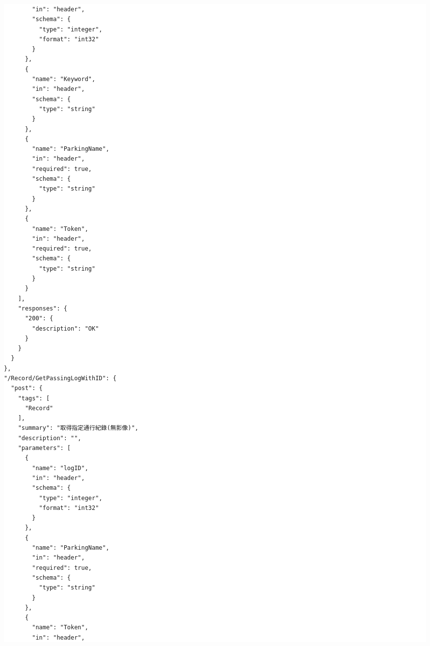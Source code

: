             "in": "header",
            "schema": {
              "type": "integer",
              "format": "int32"
            }
          },
          {
            "name": "Keyword",
            "in": "header",
            "schema": {
              "type": "string"
            }
          },
          {
            "name": "ParkingName",
            "in": "header",
            "required": true,
            "schema": {
              "type": "string"
            }
          },
          {
            "name": "Token",
            "in": "header",
            "required": true,
            "schema": {
              "type": "string"
            }
          }
        ],
        "responses": {
          "200": {
            "description": "OK"
          }
        }
      }
    },
    "/Record/GetPassingLogWithID": {
      "post": {
        "tags": [
          "Record"
        ],
        "summary": "取得指定通行紀錄(無影像)",
        "description": "",
        "parameters": [
          {
            "name": "logID",
            "in": "header",
            "schema": {
              "type": "integer",
              "format": "int32"
            }
          },
          {
            "name": "ParkingName",
            "in": "header",
            "required": true,
            "schema": {
              "type": "string"
            }
          },
          {
            "name": "Token",
            "in": "header",